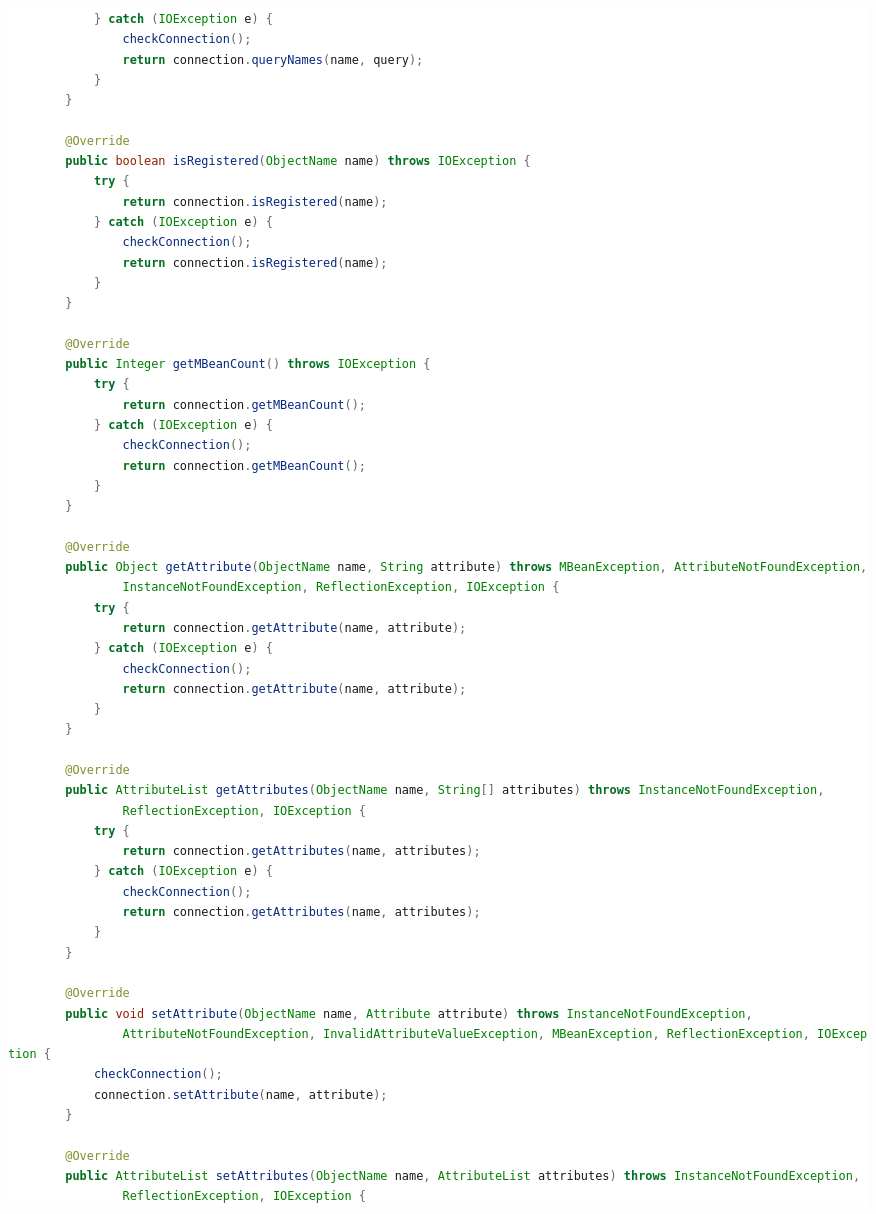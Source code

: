 ```java
            } catch (IOException e) {
                checkConnection();
                return connection.queryNames(name, query);
            }
        }

        @Override
        public boolean isRegistered(ObjectName name) throws IOException {
            try {
                return connection.isRegistered(name);
            } catch (IOException e) {
                checkConnection();
                return connection.isRegistered(name);
            }
        }

        @Override
        public Integer getMBeanCount() throws IOException {
            try {
                return connection.getMBeanCount();
            } catch (IOException e) {
                checkConnection();
                return connection.getMBeanCount();
            }
        }

        @Override
        public Object getAttribute(ObjectName name, String attribute) throws MBeanException, AttributeNotFoundException,
                InstanceNotFoundException, ReflectionException, IOException {
            try {
                return connection.getAttribute(name, attribute);
            } catch (IOException e) {
                checkConnection();
                return connection.getAttribute(name, attribute);
            }
        }

        @Override
        public AttributeList getAttributes(ObjectName name, String[] attributes) throws InstanceNotFoundException,
                ReflectionException, IOException {
            try {
                return connection.getAttributes(name, attributes);
            } catch (IOException e) {
                checkConnection();
                return connection.getAttributes(name, attributes);
            }
        }

        @Override
        public void setAttribute(ObjectName name, Attribute attribute) throws InstanceNotFoundException,
                AttributeNotFoundException, InvalidAttributeValueException, MBeanException, ReflectionException, IOException {
            checkConnection();
            connection.setAttribute(name, attribute);
        }

        @Override
        public AttributeList setAttributes(ObjectName name, AttributeList attributes) throws InstanceNotFoundException,
                ReflectionException, IOException {
```
